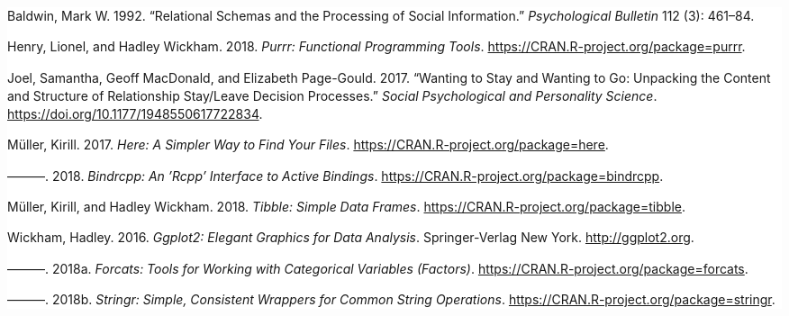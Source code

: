 Baldwin, Mark W. 1992. “Relational Schemas and the Processing of Social
Information.” *Psychological Bulletin* 112 (3): 461–84.

</div>

<div id="ref-R-purrr">

Henry, Lionel, and Hadley Wickham. 2018. *Purrr: Functional Programming
Tools*. <https://CRAN.R-project.org/package=purrr>.

</div>

<div id="ref-joel_wanting_2017">

Joel, Samantha, Geoff MacDonald, and Elizabeth Page-Gould. 2017.
“Wanting to Stay and Wanting to Go: Unpacking the Content and
Structure of Relationship Stay/Leave Decision Processes.” *Social
Psychological and Personality Science*.
<https://doi.org/10.1177/1948550617722834>.

</div>

<div id="ref-R-here">

Müller, Kirill. 2017. *Here: A Simpler Way to Find Your Files*.
<https://CRAN.R-project.org/package=here>.

</div>

<div id="ref-R-bindrcpp">

———. 2018. *Bindrcpp: An ’Rcpp’ Interface to Active Bindings*.
<https://CRAN.R-project.org/package=bindrcpp>.

</div>

<div id="ref-R-tibble">

Müller, Kirill, and Hadley Wickham. 2018. *Tibble: Simple Data Frames*.
<https://CRAN.R-project.org/package=tibble>.

</div>

<div id="ref-R-ggplot2">

Wickham, Hadley. 2016. *Ggplot2: Elegant Graphics for Data Analysis*.
Springer-Verlag New York. <http://ggplot2.org>.

</div>

<div id="ref-R-forcats">

———. 2018a. *Forcats: Tools for Working with Categorical Variables
(Factors)*. <https://CRAN.R-project.org/package=forcats>.

</div>

<div id="ref-R-stringr">

———. 2018b. *Stringr: Simple, Consistent Wrappers for Common String
Operations*. <https://CRAN.R-project.org/package=stringr>.
